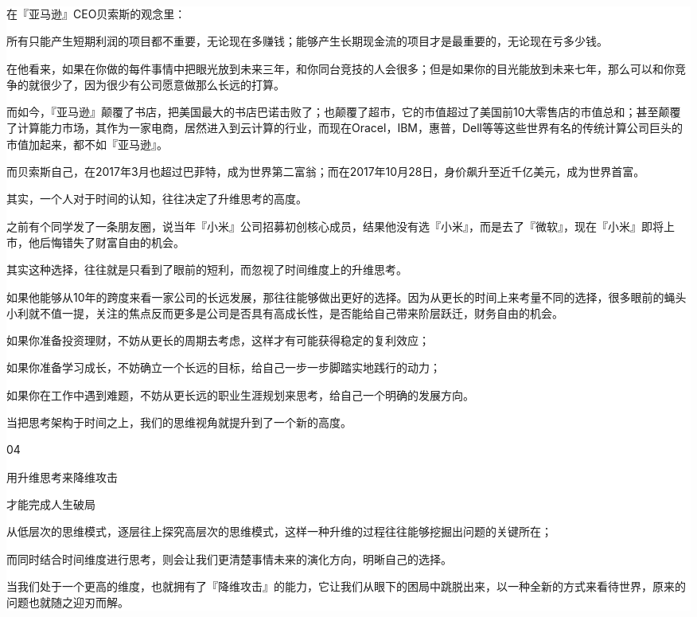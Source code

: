  

在『亚马逊』CEO贝索斯的观念里：



所有只能产生短期利润的项目都不重要，无论现在多赚钱；能够产生长期现金流的项目才是最重要的，无论现在亏多少钱。

 

在他看来，如果在你做的每件事情中把眼光放到未来三年，和你同台竞技的人会很多；但是如果你的目光能放到未来七年，那么可以和你竞争的就很少了，因为很少有公司愿意做那么长远的打算。

 

而如今，『亚马逊』颠覆了书店，把美国最大的书店巴诺击败了；也颠覆了超市，它的市值超过了美国前10大零售店的市值总和；甚至颠覆了计算能力市场，其作为一家电商，居然进入到云计算的行业，而现在Oracel，IBM，惠普，Dell等等这些世界有名的传统计算公司巨头的市值加起来，都不如『亚马逊』。

 

而贝索斯自己，在2017年3月也超过巴菲特，成为世界第二富翁；而在2017年10月28日，身价飙升至近千亿美元，成为世界首富。

 

其实，一个人对于时间的认知，往往决定了升维思考的高度。

 

之前有个同学发了一条朋友圈，说当年『小米』公司招募初创核心成员，结果他没有选『小米』，而是去了『微软』，现在『小米』即将上市，他后悔错失了财富自由的机会。



其实这种选择，往往就是只看到了眼前的短利，而忽视了时间维度上的升维思考。



如果他能够从10年的跨度来看一家公司的长远发展，那往往能够做出更好的选择。因为从更长的时间上来考量不同的选择，很多眼前的蝇头小利就不值一提，关注的焦点反而更多是公司是否具有高成长性，是否能给自己带来阶层跃迁，财务自由的机会。

 

如果你准备投资理财，不妨从更长的周期去考虑，这样才有可能获得稳定的复利效应；



如果你准备学习成长，不妨确立一个长远的目标，给自己一步一步脚踏实地践行的动力；



如果你在工作中遇到难题，不妨从更长远的职业生涯规划来思考，给自己一个明确的发展方向。

 

当把思考架构于时间之上，我们的思维视角就提升到了一个新的高度。





04

用升维思考来降维攻击

才能完成人生破局

 

从低层次的思维模式，逐层往上探究高层次的思维模式，这样一种升维的过程往往能够挖掘出问题的关键所在；



而同时结合时间维度进行思考，则会让我们更清楚事情未来的演化方向，明晰自己的选择。

 

当我们处于一个更高的维度，也就拥有了『降维攻击』的能力，它让我们从眼下的困局中跳脱出来，以一种全新的方式来看待世界，原来的问题也就随之迎刃而解。
